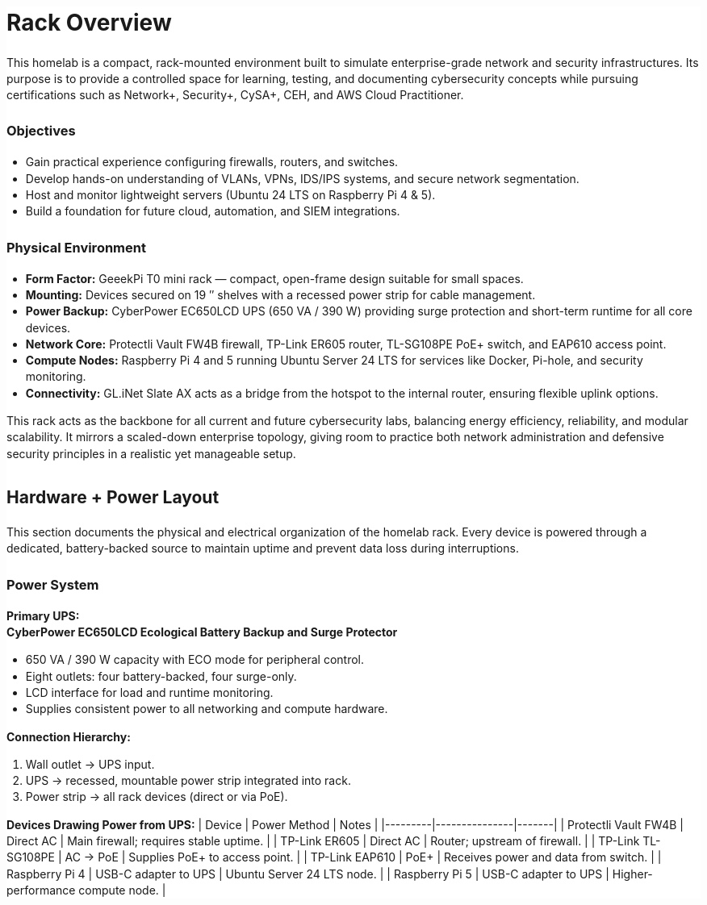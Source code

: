 # Rack Overview

This homelab is a compact, rack-mounted environment built to simulate enterprise-grade network and security infrastructures. Its purpose is to provide a controlled space for learning, testing, and documenting cybersecurity concepts while pursuing certifications such as Network+, Security+, CySA+, CEH, and AWS Cloud Practitioner.

### Objectives
- Gain practical experience configuring firewalls, routers, and switches.  
- Develop hands-on understanding of VLANs, VPNs, IDS/IPS systems, and secure network segmentation.  
- Host and monitor lightweight servers (Ubuntu 24 LTS on Raspberry Pi 4 & 5).  
- Build a foundation for future cloud, automation, and SIEM integrations.  

### Physical Environment
- **Form Factor:** GeeekPi T0 mini rack — compact, open-frame design suitable for small spaces.  
- **Mounting:** Devices secured on 19 ″ shelves with a recessed power strip for cable management.  
- **Power Backup:** CyberPower EC650LCD UPS (650 VA / 390 W) providing surge protection and short-term runtime for all core devices.  
- **Network Core:** Protectli Vault FW4B firewall, TP-Link ER605 router, TL-SG108PE PoE+ switch, and EAP610 access point.  
- **Compute Nodes:** Raspberry Pi 4 and 5 running Ubuntu Server 24 LTS for services like Docker, Pi-hole, and security monitoring.  
- **Connectivity:** GL.iNet Slate AX acts as a bridge from the hotspot to the internal router, ensuring flexible uplink options.

This rack acts as the backbone for all current and future cybersecurity labs, balancing energy efficiency, reliability, and modular scalability. It mirrors a scaled-down enterprise topology, giving room to practice both network administration and defensive security principles in a realistic yet manageable setup.

## Hardware + Power Layout

This section documents the physical and electrical organization of the homelab rack. Every device is powered through a dedicated, battery-backed source to maintain uptime and prevent data loss during interruptions.

### Power System

**Primary UPS:**  
**CyberPower EC650LCD Ecological Battery Backup and Surge Protector**  
- 650 VA / 390 W capacity with ECO mode for peripheral control.  
- Eight outlets: four battery-backed, four surge-only.  
- LCD interface for load and runtime monitoring.  
- Supplies consistent power to all networking and compute hardware.

**Connection Hierarchy:**  
1. Wall outlet → UPS input.  
2. UPS → recessed, mountable power strip integrated into rack.  
3. Power strip → all rack devices (direct or via PoE).

**Devices Drawing Power from UPS:**
| Device | Power Method | Notes |
|---------|---------------|-------|
| Protectli Vault FW4B | Direct AC | Main firewall; requires stable uptime. |
| TP-Link ER605 | Direct AC | Router; upstream of firewall. |
| TP-Link TL-SG108PE | AC → PoE | Supplies PoE+ to access point. |
| TP-Link EAP610 | PoE+ | Receives power and data from switch. |
| Raspberry Pi 4 | USB-C adapter to UPS | Ubuntu Server 24 LTS node. |
| Raspberry Pi 5 | USB-C adapter to UPS | Higher-performance compute node. |